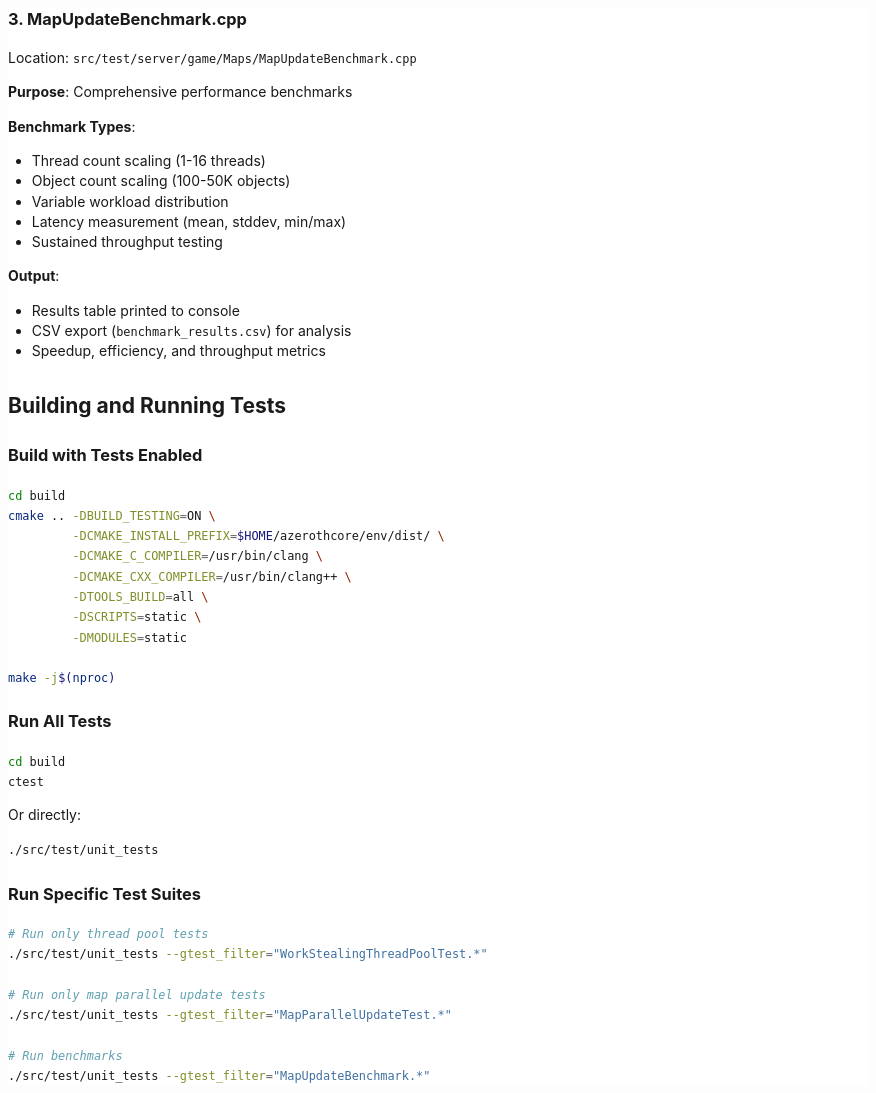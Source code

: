 ### 3. MapUpdateBenchmark.cpp
Location: `src/test/server/game/Maps/MapUpdateBenchmark.cpp`

**Purpose**: Comprehensive performance benchmarks

**Benchmark Types**:
- Thread count scaling (1-16 threads)
- Object count scaling (100-50K objects)
- Variable workload distribution
- Latency measurement (mean, stddev, min/max)
- Sustained throughput testing

**Output**:
- Results table printed to console
- CSV export (`benchmark_results.csv`) for analysis
- Speedup, efficiency, and throughput metrics

## Building and Running Tests

### Build with Tests Enabled

```bash
cd build
cmake .. -DBUILD_TESTING=ON \
         -DCMAKE_INSTALL_PREFIX=$HOME/azerothcore/env/dist/ \
         -DCMAKE_C_COMPILER=/usr/bin/clang \
         -DCMAKE_CXX_COMPILER=/usr/bin/clang++ \
         -DTOOLS_BUILD=all \
         -DSCRIPTS=static \
         -DMODULES=static

make -j$(nproc)
```

### Run All Tests

```bash
cd build
ctest
```

Or directly:

```bash
./src/test/unit_tests
```

### Run Specific Test Suites

```bash
# Run only thread pool tests
./src/test/unit_tests --gtest_filter="WorkStealingThreadPoolTest.*"

# Run only map parallel update tests
./src/test/unit_tests --gtest_filter="MapParallelUpdateTest.*"

# Run benchmarks
./src/test/unit_tests --gtest_filter="MapUpdateBenchmark.*"
```
